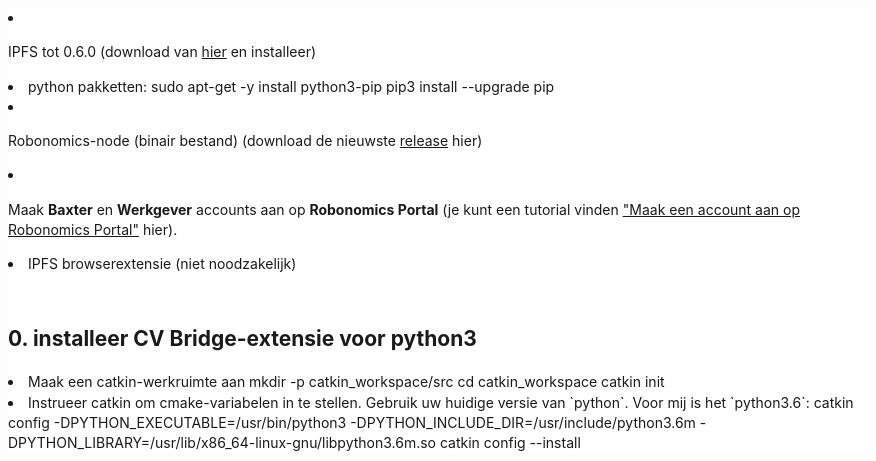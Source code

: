 </li>

<li class="flex">

IPFS tot 0.6.0 (download van [hier][db3] en installeer)

</li>

<li> python pakketten:

<LessonCodeWrapper language="bash" codeClass="big-code">
sudo apt-get -y install python3-pip
pip3 install --upgrade pip
</LessonCodeWrapper>

</li>

<li class="flex">

Robonomics-node (binair bestand) (download de nieuwste [release][db4] hier)

</li>

<li class="flex">

Maak __Baxter__ en __Werkgever__ accounts aan op **Robonomics Portal** (je kunt een tutorial vinden ["Maak een account aan op Robonomics Portal"][db8] hier).
</li>

<li>IPFS browserextensie (niet noodzakelijk)</li>

</List>

<br/>

## 0. installeer CV Bridge-extensie voor python3

<List>

<li> Maak een catkin-werkruimte aan

<LessonCodeWrapper language="bash" codeClass="big-code">
mkdir -p catkin_workspace/src
cd catkin_workspace
catkin init
</LessonCodeWrapper>

</li>

<li> Instrueer catkin om cmake-variabelen in te stellen. Gebruik uw huidige versie van `python`. Voor mij is het `python3.6`:

<LessonCodeWrapper language="bash" codeClass="big-code">
catkin config -DPYTHON_EXECUTABLE=/usr/bin/python3 -DPYTHON_INCLUDE_DIR=/usr/include/python3.6m -DPYTHON_LIBRARY=/usr/lib/x86_64-linux-gnu/libpython3.6m.so
catkin config --install
</LessonCodeWrapper>

</li>


[db2]: <http://wiki.ros.org/melodic/Installatie>
[db3]: <https://dist.ipfs.io/go-ipfs/v0.6.0/go-ipfs_v0.6.0_linux-386.tar.gz>
[db4]: <https://github.com/airalab/robonomics/releases>
[db5]: <https://polkadot.js.org/apps/?rpc=wss%3A%2F%2Fkusama.rpc.robonomics.network%2F#/>
[db8]: <https://wiki.robonomics.network/docs/create-account-in-dapp/>